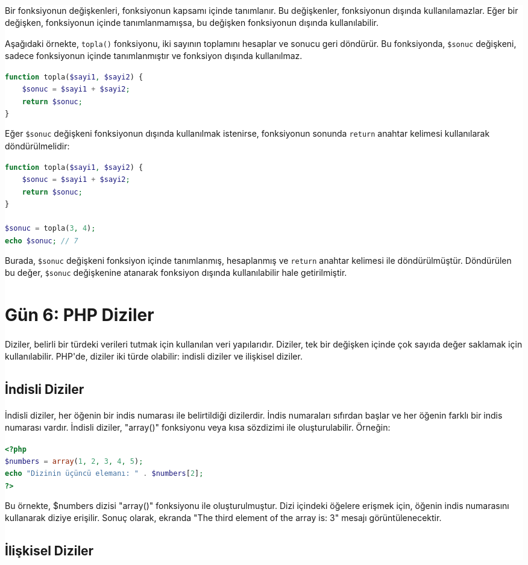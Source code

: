 Bir fonksiyonun değişkenleri, fonksiyonun kapsamı içinde tanımlanır. Bu değişkenler, fonksiyonun dışında kullanılamazlar. Eğer bir değişken, fonksiyonun içinde tanımlanmamışsa, bu değişken fonksiyonun dışında kullanılabilir.

Aşağıdaki örnekte, `topla()` fonksiyonu, iki sayının toplamını hesaplar ve sonucu geri döndürür. Bu fonksiyonda, `$sonuc` değişkeni, sadece fonksiyonun içinde tanımlanmıştır ve fonksiyon dışında kullanılmaz.
```php
function topla($sayi1, $sayi2) {
    $sonuc = $sayi1 + $sayi2;
    return $sonuc;
}
```
Eğer `$sonuc` değişkeni fonksiyonun dışında kullanılmak istenirse, fonksiyonun sonunda `return` anahtar kelimesi kullanılarak döndürülmelidir:
```php
function topla($sayi1, $sayi2) {
    $sonuc = $sayi1 + $sayi2;
    return $sonuc;
}

$sonuc = topla(3, 4);
echo $sonuc; // 7

```
Burada, `$sonuc` değişkeni fonksiyon içinde tanımlanmış, hesaplanmış ve `return` anahtar kelimesi ile döndürülmüştür. Döndürülen bu değer, `$sonuc` değişkenine atanarak fonksiyon dışında kullanılabilir hale getirilmiştir.

# Gün 6: PHP Diziler

Diziler, belirli bir türdeki verileri tutmak için kullanılan veri yapılarıdır. Diziler, tek bir değişken içinde çok sayıda değer saklamak için kullanılabilir. PHP'de, diziler iki türde olabilir: indisli diziler ve ilişkisel diziler.

## İndisli Diziler

İndisli diziler, her öğenin bir indis numarası ile belirtildiği dizilerdir. İndis numaraları sıfırdan başlar ve her öğenin farklı bir indis numarası vardır. İndisli diziler, "array()" fonksiyonu veya kısa sözdizimi ile oluşturulabilir. Örneğin:
```php
<?php
$numbers = array(1, 2, 3, 4, 5);
echo "Dizinin üçüncü elemanı: " . $numbers[2];
?>
```
Bu örnekte, $numbers dizisi "array()" fonksiyonu ile oluşturulmuştur. Dizi içindeki öğelere erişmek için, öğenin indis numarasını kullanarak diziye erişilir. Sonuç olarak, ekranda "The third element of the array is: 3" mesajı görüntülenecektir.

## İlişkisel Diziler
